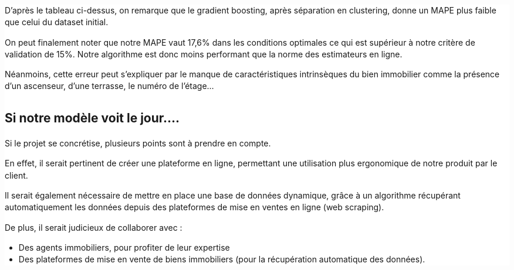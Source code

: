 D’après le tableau ci-dessus, on remarque que le gradient boosting, après séparation en clustering, donne un MAPE plus faible que celui du dataset initial.

On peut finalement noter que notre MAPE vaut 17,6% dans les conditions optimales ce qui est supérieur à notre critère de validation de 15%. Notre algorithme est donc moins performant que la norme des estimateurs en ligne.

Néanmoins, cette erreur peut s’expliquer par le manque de caractéristiques intrinsèques du bien immobilier comme la présence d’un ascenseur, d’une terrasse, le numéro de l’étage… 

## Si notre modèle voit le jour…. 

Si le projet se concrétise, plusieurs points sont à prendre en compte.

En effet, il serait pertinent de créer une plateforme en ligne, permettant une utilisation plus ergonomique de notre produit par le client.

Il serait également nécessaire de mettre en place une base de données dynamique, grâce à un algorithme récupérant automatiquement les données depuis des plateformes de mise en ventes en ligne (web scraping).

De plus, il serait judicieux de collaborer avec :
  - Des agents immobiliers, pour profiter de leur expertise
  - Des plateformes de mise en vente de biens immobiliers (pour la récupération automatique des données).
